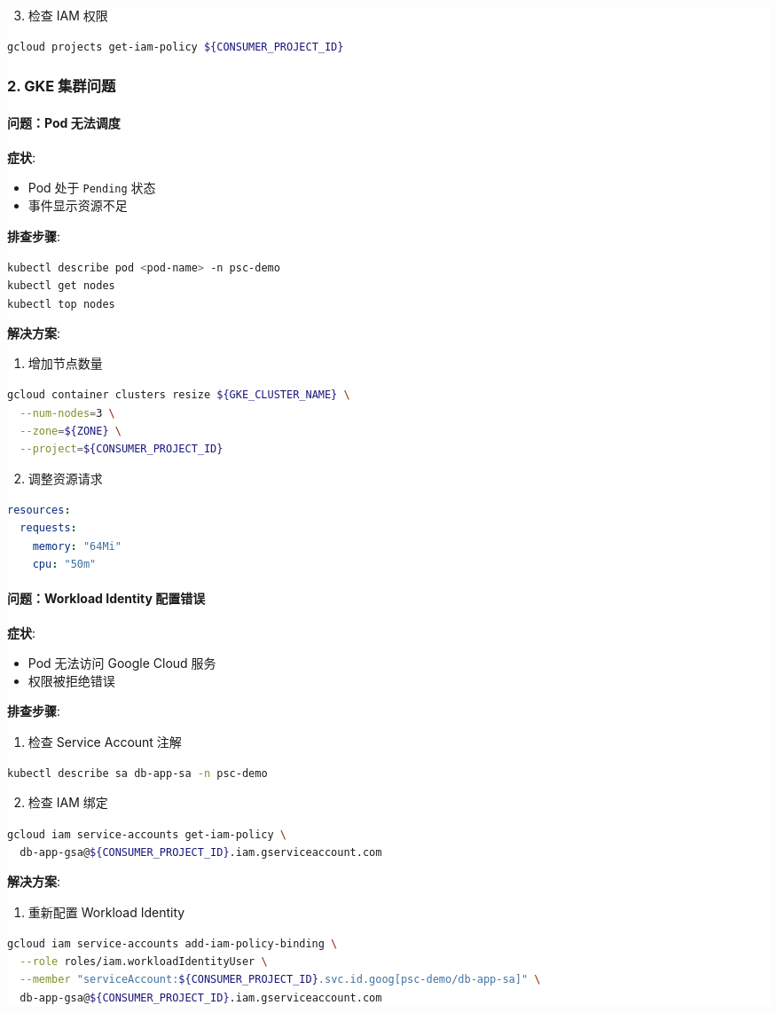 3. 检查 IAM 权限
```bash
gcloud projects get-iam-policy ${CONSUMER_PROJECT_ID}
```

### 2. GKE 集群问题

#### 问题：Pod 无法调度

**症状**:
- Pod 处于 `Pending` 状态
- 事件显示资源不足

**排查步骤**:
```bash
kubectl describe pod <pod-name> -n psc-demo
kubectl get nodes
kubectl top nodes
```

**解决方案**:
1. 增加节点数量
```bash
gcloud container clusters resize ${GKE_CLUSTER_NAME} \
  --num-nodes=3 \
  --zone=${ZONE} \
  --project=${CONSUMER_PROJECT_ID}
```

2. 调整资源请求
```yaml
resources:
  requests:
    memory: "64Mi"
    cpu: "50m"
```

#### 问题：Workload Identity 配置错误

**症状**:
- Pod 无法访问 Google Cloud 服务
- 权限被拒绝错误

**排查步骤**:
1. 检查 Service Account 注解
```bash
kubectl describe sa db-app-sa -n psc-demo
```

2. 检查 IAM 绑定
```bash
gcloud iam service-accounts get-iam-policy \
  db-app-gsa@${CONSUMER_PROJECT_ID}.iam.gserviceaccount.com
```

**解决方案**:
1. 重新配置 Workload Identity
```bash
gcloud iam service-accounts add-iam-policy-binding \
  --role roles/iam.workloadIdentityUser \
  --member "serviceAccount:${CONSUMER_PROJECT_ID}.svc.id.goog[psc-demo/db-app-sa]" \
  db-app-gsa@${CONSUMER_PROJECT_ID}.iam.gserviceaccount.com
```

